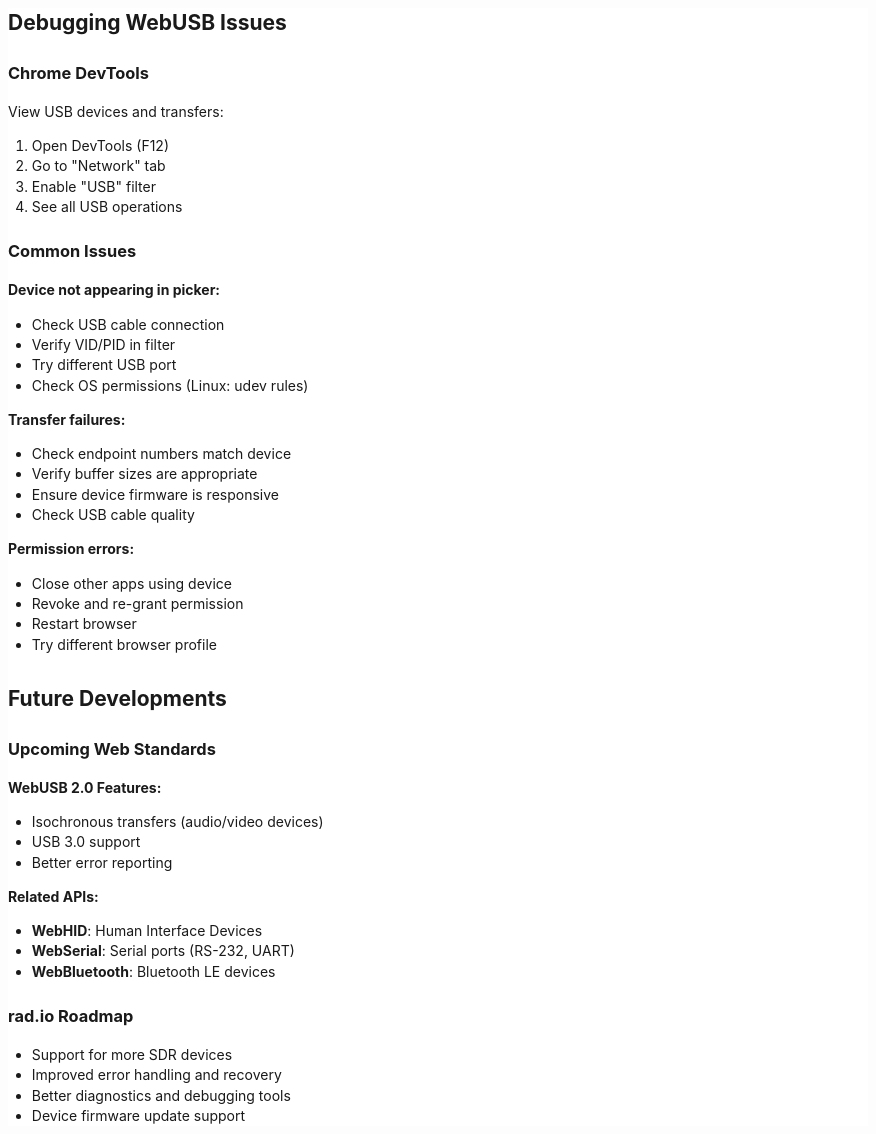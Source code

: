 ## Debugging WebUSB Issues

### Chrome DevTools

View USB devices and transfers:

1. Open DevTools (F12)
2. Go to "Network" tab
3. Enable "USB" filter
4. See all USB operations

### Common Issues

**Device not appearing in picker:**

- Check USB cable connection
- Verify VID/PID in filter
- Try different USB port
- Check OS permissions (Linux: udev rules)

**Transfer failures:**

- Check endpoint numbers match device
- Verify buffer sizes are appropriate
- Ensure device firmware is responsive
- Check USB cable quality

**Permission errors:**

- Close other apps using device
- Revoke and re-grant permission
- Restart browser
- Try different browser profile

## Future Developments

### Upcoming Web Standards

**WebUSB 2.0 Features:**

- Isochronous transfers (audio/video devices)
- USB 3.0 support
- Better error reporting

**Related APIs:**

- **WebHID**: Human Interface Devices
- **WebSerial**: Serial ports (RS-232, UART)
- **WebBluetooth**: Bluetooth LE devices

### rad.io Roadmap

- Support for more SDR devices
- Improved error handling and recovery
- Better diagnostics and debugging tools
- Device firmware update support
